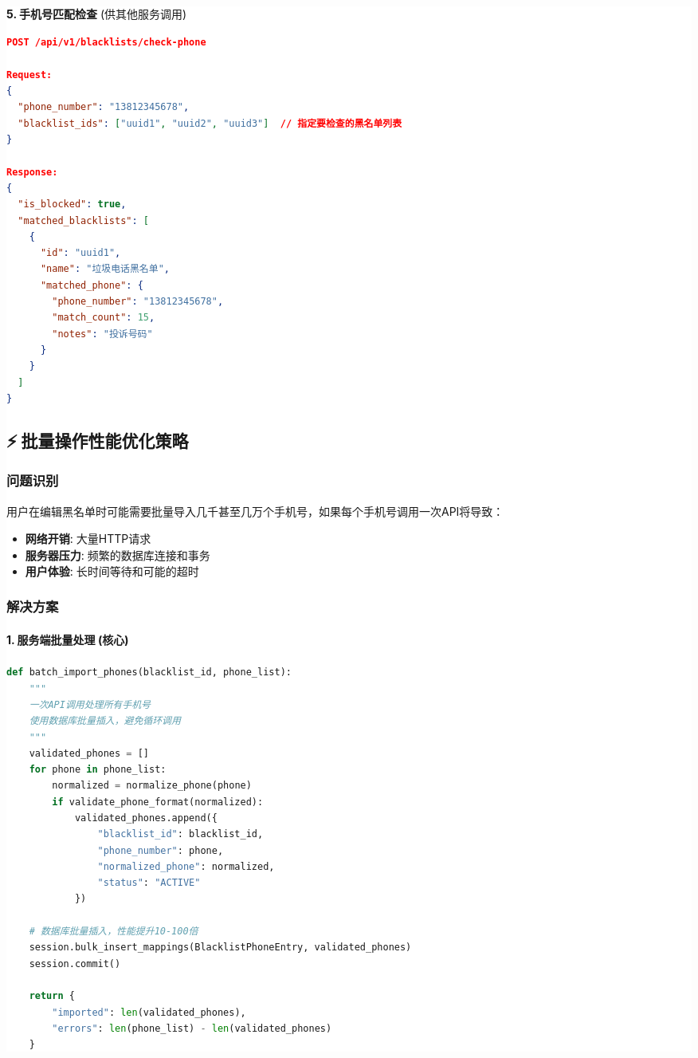 **5. 手机号匹配检查** (供其他服务调用)
```json
POST /api/v1/blacklists/check-phone

Request:
{
  "phone_number": "13812345678",
  "blacklist_ids": ["uuid1", "uuid2", "uuid3"]  // 指定要检查的黑名单列表
}

Response:
{
  "is_blocked": true,
  "matched_blacklists": [
    {
      "id": "uuid1",
      "name": "垃圾电话黑名单",
      "matched_phone": {
        "phone_number": "13812345678",
        "match_count": 15,
        "notes": "投诉号码"
      }
    }
  ]
}
```

## ⚡ 批量操作性能优化策略

### 问题识别
用户在编辑黑名单时可能需要批量导入几千甚至几万个手机号，如果每个手机号调用一次API将导致：
- **网络开销**: 大量HTTP请求
- **服务器压力**: 频繁的数据库连接和事务
- **用户体验**: 长时间等待和可能的超时

### 解决方案

#### 1. 服务端批量处理 (核心)
```python
def batch_import_phones(blacklist_id, phone_list):
    """
    一次API调用处理所有手机号
    使用数据库批量插入，避免循环调用
    """
    validated_phones = []
    for phone in phone_list:
        normalized = normalize_phone(phone)
        if validate_phone_format(normalized):
            validated_phones.append({
                "blacklist_id": blacklist_id,
                "phone_number": phone,
                "normalized_phone": normalized,
                "status": "ACTIVE"
            })
    
    # 数据库批量插入，性能提升10-100倍
    session.bulk_insert_mappings(BlacklistPhoneEntry, validated_phones)
    session.commit()
    
    return {
        "imported": len(validated_phones),
        "errors": len(phone_list) - len(validated_phones)
    }
```